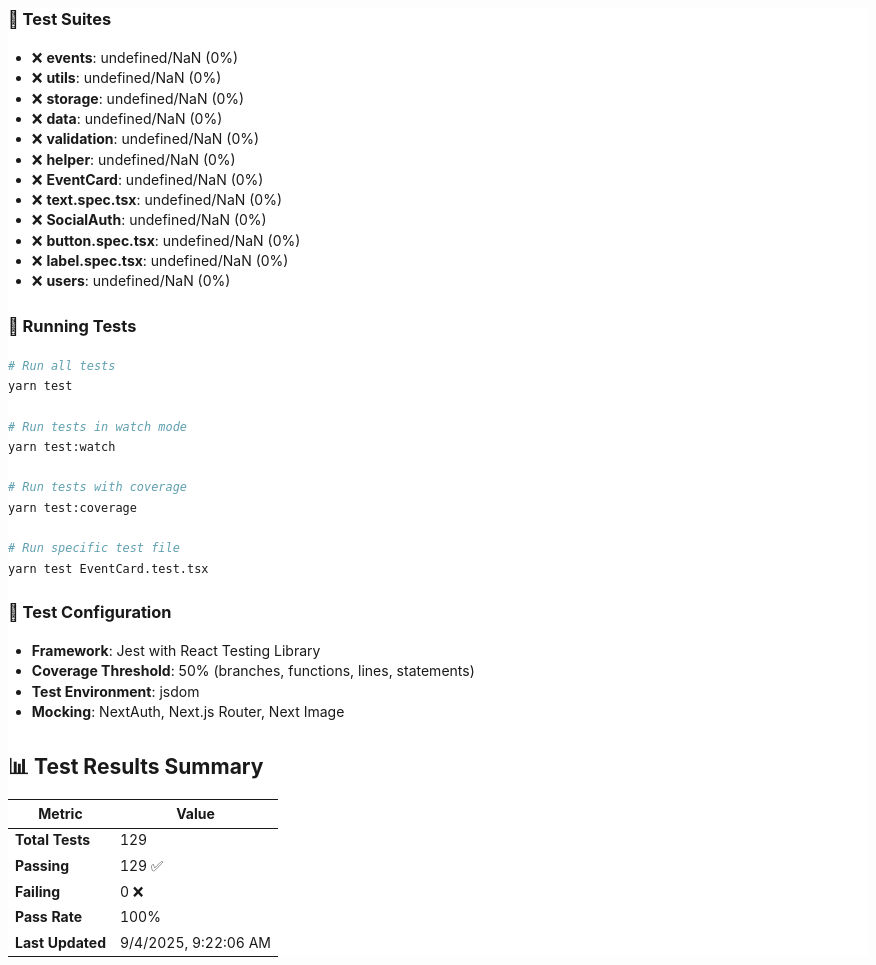 ### 📁 Test Suites

- ❌ **events**: undefined/NaN (0%)
- ❌ **utils**: undefined/NaN (0%)
- ❌ **storage**: undefined/NaN (0%)
- ❌ **data**: undefined/NaN (0%)
- ❌ **validation**: undefined/NaN (0%)
- ❌ **helper**: undefined/NaN (0%)
- ❌ **EventCard**: undefined/NaN (0%)
- ❌ **text.spec.tsx**: undefined/NaN (0%)
- ❌ **SocialAuth**: undefined/NaN (0%)
- ❌ **button.spec.tsx**: undefined/NaN (0%)
- ❌ **label.spec.tsx**: undefined/NaN (0%)
- ❌ **users**: undefined/NaN (0%)

### 🧪 Running Tests

```bash
# Run all tests
yarn test

# Run tests in watch mode
yarn test:watch

# Run tests with coverage
yarn test:coverage

# Run specific test file
yarn test EventCard.test.tsx
```

### 🔧 Test Configuration

- **Framework**: Jest with React Testing Library
- **Coverage Threshold**: 50% (branches, functions, lines, statements)
- **Test Environment**: jsdom
- **Mocking**: NextAuth, Next.js Router, Next Image

## 📊 Test Results Summary

| Metric | Value |
|--------|-------|
| **Total Tests** | 129 |
| **Passing** | 129 ✅ |
| **Failing** | 0 ❌ |
| **Pass Rate** | 100% |
| **Last Updated** | 9/4/2025, 9:22:06 AM |
